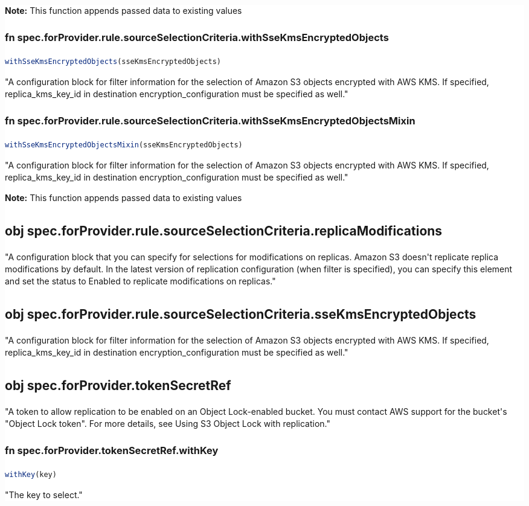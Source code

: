 **Note:** This function appends passed data to existing values

### fn spec.forProvider.rule.sourceSelectionCriteria.withSseKmsEncryptedObjects

```ts
withSseKmsEncryptedObjects(sseKmsEncryptedObjects)
```

"A configuration block for filter information for the selection of Amazon S3 objects encrypted with AWS KMS. If specified, replica_kms_key_id in destination encryption_configuration must be specified as well."

### fn spec.forProvider.rule.sourceSelectionCriteria.withSseKmsEncryptedObjectsMixin

```ts
withSseKmsEncryptedObjectsMixin(sseKmsEncryptedObjects)
```

"A configuration block for filter information for the selection of Amazon S3 objects encrypted with AWS KMS. If specified, replica_kms_key_id in destination encryption_configuration must be specified as well."

**Note:** This function appends passed data to existing values

## obj spec.forProvider.rule.sourceSelectionCriteria.replicaModifications

"A configuration block that you can specify for selections for modifications on replicas. Amazon S3 doesn't replicate replica modifications by default. In the latest version of replication configuration (when filter is specified), you can specify this element and set the status to Enabled to replicate modifications on replicas."

## obj spec.forProvider.rule.sourceSelectionCriteria.sseKmsEncryptedObjects

"A configuration block for filter information for the selection of Amazon S3 objects encrypted with AWS KMS. If specified, replica_kms_key_id in destination encryption_configuration must be specified as well."

## obj spec.forProvider.tokenSecretRef

"A token to allow replication to be enabled on an Object Lock-enabled bucket. You must contact AWS support for the bucket's \"Object Lock token\". For more details, see Using S3 Object Lock with replication."

### fn spec.forProvider.tokenSecretRef.withKey

```ts
withKey(key)
```

"The key to select."
